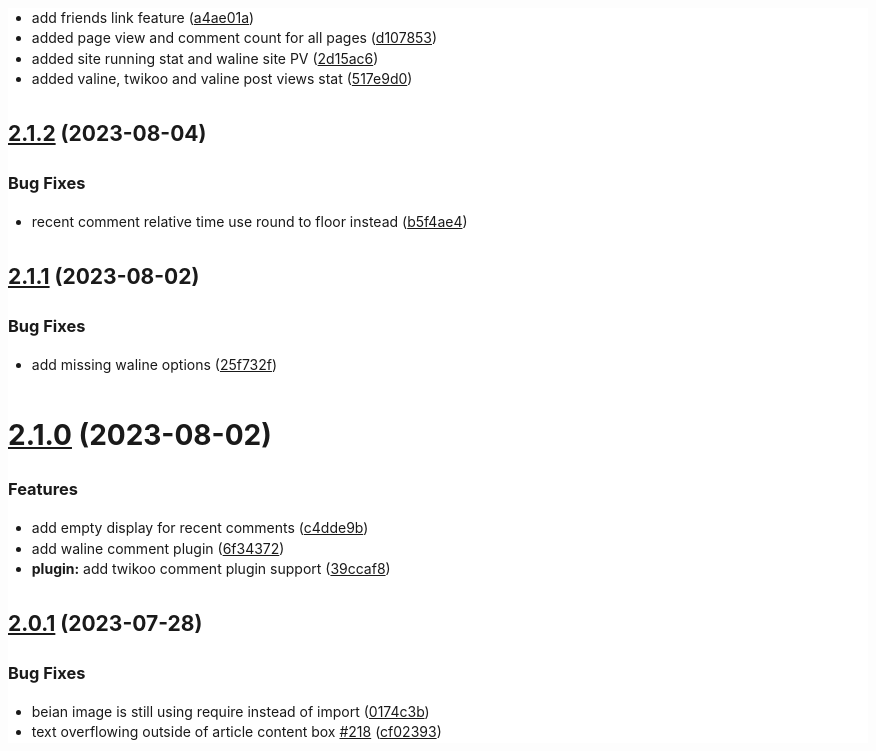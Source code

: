 * add friends link feature ([a4ae01a](https://github.com/auroral-ui/hexo-theme-aurora/commit/a4ae01a1a1d8ad7efc21b69c20182bb394d0a10e))
* added page view and comment count for all pages ([d107853](https://github.com/auroral-ui/hexo-theme-aurora/commit/d107853e73bb255580dfdeb8c7da8d58c4b4cb46))
* added site running stat and waline site PV ([2d15ac6](https://github.com/auroral-ui/hexo-theme-aurora/commit/2d15ac6f2ac73087098fa97cec13c3d0004b9ef5))
* added valine, twikoo and valine post views stat ([517e9d0](https://github.com/auroral-ui/hexo-theme-aurora/commit/517e9d056831bf69341f07fedef4c2e25ec41176))

## [2.1.2](https://github.com/auroral-ui/hexo-theme-aurora/compare/v2.1.1...v2.1.2) (2023-08-04)


### Bug Fixes

* recent comment relative time use round to floor instead ([b5f4ae4](https://github.com/auroral-ui/hexo-theme-aurora/commit/b5f4ae4d4e651356d7e73ad3e03a44e69b0a832f))

## [2.1.1](https://github.com/auroral-ui/hexo-theme-aurora/compare/v2.1.0...v2.1.1) (2023-08-02)


### Bug Fixes

* add missing waline options ([25f732f](https://github.com/auroral-ui/hexo-theme-aurora/commit/25f732f4040b3c428110985b3fa912ba09dfda12))

# [2.1.0](https://github.com/auroral-ui/hexo-theme-aurora/compare/v2.0.1...v2.1.0) (2023-08-02)


### Features

* add empty display for recent comments ([c4dde9b](https://github.com/auroral-ui/hexo-theme-aurora/commit/c4dde9b8f67457987b9f6cbd0e6b14b48974da63))
* add waline comment plugin ([6f34372](https://github.com/auroral-ui/hexo-theme-aurora/commit/6f34372b10ebf4b8d8b4399d4a58441fc1712f86))
* **plugin:** add twikoo comment plugin support ([39ccaf8](https://github.com/auroral-ui/hexo-theme-aurora/commit/39ccaf83dae75fc3e504eae14edc1ca85ca258fe))

## [2.0.1](https://github.com/auroral-ui/hexo-theme-aurora/compare/v2.0.0...v2.0.1) (2023-07-28)


### Bug Fixes

* beian image is still using require instead of import ([0174c3b](https://github.com/auroral-ui/hexo-theme-aurora/commit/0174c3b7640fe19531db22818f17c26b1fc821b4))
* text overflowing outside of article content box [#218](https://github.com/auroral-ui/hexo-theme-aurora/issues/218) ([cf02393](https://github.com/auroral-ui/hexo-theme-aurora/commit/cf0239372f2b55fbcf252ac48f59c3e0ded2549a))
